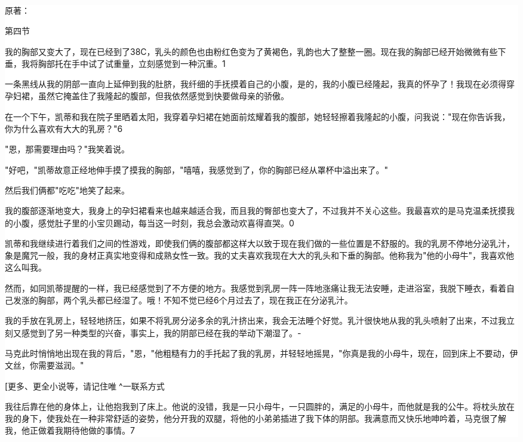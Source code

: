 



原著：





第四节





我的胸部又变大了，现在已经到了38C，乳头的颜色也由粉红色变为了黄褐色，乳韵也大了整整一圈。现在我的胸部已经开始微微有些下垂，我将胸部托在手中试了试重量，立刻感觉到一种沉重。1



一条黑线从我的阴部一直向上延伸到我的肚脐，我纤细的手抚摸着自己的小腹，是的，我的小腹已经隆起，我真的怀孕了！我现在必须得穿孕妇裙，虽然它掩盖住了我隆起的腹部，但我依然感觉到快要做母亲的骄傲。





在一个下午，凯蒂和我在院子里晒着太阳，我穿着孕妇裙在她面前炫耀着我的腹部，她轻轻擦着我隆起的小腹，问我说："现在你告诉我，你为什么喜欢有大大的乳房？"6





"恩，那需要理由吗？"我笑着说。



"好吧，"凯蒂故意正经地伸手摸了摸我的胸部，"嘻嘻，我感觉到了，你的胸部已经从罩杯中溢出来了。"



然后我们俩都"吃吃"地笑了起来。





我的腹部逐渐地变大，我身上的孕妇裙看来也越来越适合我，而且我的臀部也变大了，不过我并不关心这些。我最喜欢的是马克温柔抚摸我的小腹，感觉肚子里的小宝贝踢动，每当这一时刻，我总会激动欢喜得直哭。0



凯蒂和我继续进行着我们之间的性游戏，即使我们俩的腹部都这样大以致于现在我们做的一些位置是不舒服的。我的乳房不停地分泌乳汁，象是魔咒一般，我的身材正真实地变得和成熟女性一致。我的丈夫喜欢我现在大大的乳头和下垂的胸部。他称我为"他的小母牛"，我喜欢他这么叫我。





然而，如同凯蒂提醒的一样，我已经感觉到了不方便的地方。我感觉到乳房一阵一阵地涨痛让我无法安睡，走进浴室，我脱下睡衣，看着自己发涨的胸部，两个乳头都已经湿了。哦！不知不觉已经6个月过去了，现在我正在分泌乳汁。





我的手放在乳房上，轻轻地挤压，如果不将乳房分泌多余的乳汁挤出来，我会无法睡个好觉。乳汁很快地从我的乳头喷射了出来，不过我立刻又感觉到了另一种类型的兴奋，事实上，我的阴部已经在我的举动下潮湿了。-





马克此时悄悄地出现在我的背后，"恩，"他粗糙有力的手托起了我的乳房，并轻轻地摇晃，"你真是我的小母牛，现在，回到床上不要动，伊文丝，你需要滋润。"



 [更多、更全小说等，请记住唯 ^一联系方式



我往后靠在他的身体上，让他抱我到了床上。他说的没错，我是一只小母牛，一只圆胖的，满足的小母牛，而他就是我的公牛。将枕头放在我的身下，使我处在一种非常舒适的姿势，他分开我的双腿，将他的小弟弟插进了我下体的阴部。我满意而又快乐地呻吟着，马克很了解我，他正做着我期待他做的事情。7
